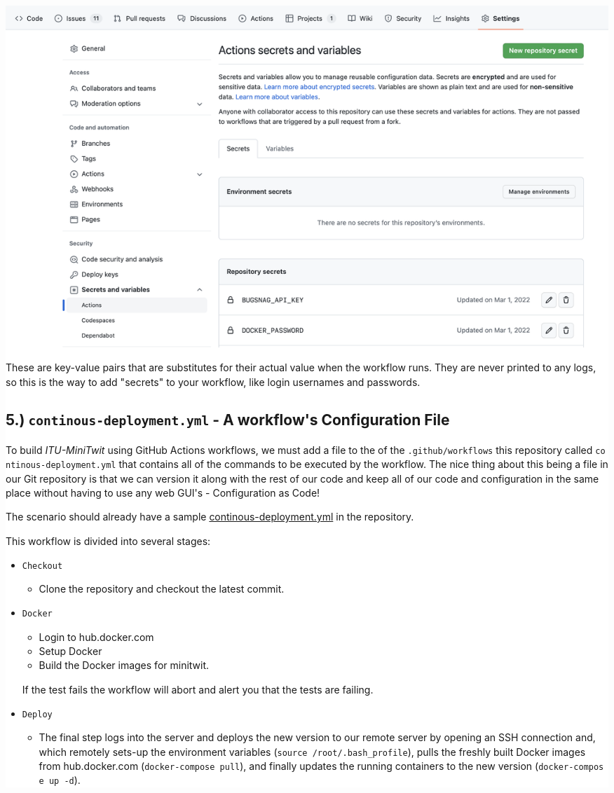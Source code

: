 ![](images/github_secrets.png)

These are key-value pairs that are substitutes for their actual value when the workflow runs. They are never printed to any logs, so this is the way to add "secrets" to your workflow, like login usernames and passwords.

## 5.) `continous-deployment.yml` - A workflow's Configuration File

To build _ITU-MiniTwit_ using GitHub Actions workflows, we must add a file to the  of the `.github/workflows` this repository called `continous-deployment.yml` that contains all of the commands to be executed by the workflow. The nice thing about this being a file in our Git repository is that we can version it along with the rest of our code and keep all of our code and configuration in the same place without having to use any web GUI's - Configuration as Code!

The scenario should already have a sample [continous-deployment.yml](.github/workflows/continous-deployment.yml) in the repository.


This workflow is divided into several stages:
  
  - `Checkout`
    - Clone the repository and checkout the latest commit.
  - `Docker`
    - Login to hub.docker.com
    - Setup Docker
    - Build the Docker images for minitwit.
    
    If the test fails the workflow will abort and alert you that the tests are failing.
  - `Deploy`
    - The final step logs into the server and deploys the new version to our remote server by opening an SSH connection and, which remotely sets-up the environment variables (`source /root/.bash_profile`), pulls the freshly built Docker images from hub.docker.com (`docker-compose pull`), and finally updates the running containers to the new version (`docker-compose up -d`).

